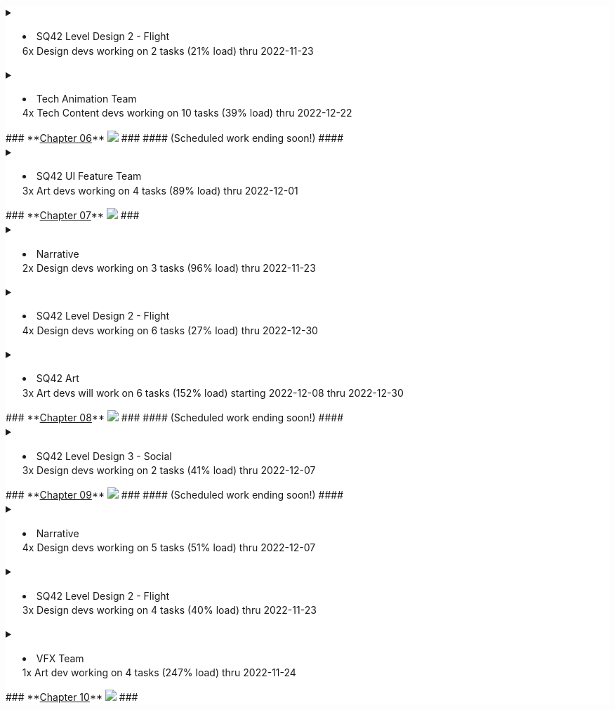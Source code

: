 <details><summary><ul><li>SQ42 Level Design 2 - Flight <br/>
6x Design devs working on 2 tasks (21% load) thru 2022-11-23<br/>
</li></ul></summary></details>  
<details><summary><ul><li>Tech Animation Team <br/>
4x Tech Content devs working on 10 tasks (39% load) thru 2022-12-22<br/>
</li></ul></summary></details>  
### **<a href="https://robertsspaceindustries.com/roadmap/progress-tracker/deliverables/qrpp0jelcpx8y" target="_blank">Chapter 06</a>** <span><img src="https://robertsspaceindustries.com/media/z2vo2a613vja6r/source/Squadron42_White_Reserved_Transparent.png"/></span> ###  
#### (Scheduled work ending soon!) ####  
<details><summary><ul><li>SQ42 UI Feature Team <br/>
3x Art devs working on 4 tasks (89% load) thru 2022-12-01<br/>
</li></ul></summary></details>  
### **<a href="https://robertsspaceindustries.com/roadmap/progress-tracker/deliverables/55ihw5xes1jpp" target="_blank">Chapter 07</a>** <span><img src="https://robertsspaceindustries.com/media/z2vo2a613vja6r/source/Squadron42_White_Reserved_Transparent.png"/></span> ###  
<details><summary><ul><li>Narrative <br/>
2x Design devs working on 3 tasks (96% load) thru 2022-11-23<br/>
</li></ul></summary></details>  
<details><summary><ul><li>SQ42 Level Design 2 - Flight <br/>
4x Design devs working on 6 tasks (27% load) thru 2022-12-30<br/>
</li></ul></summary></details>  
<details><summary><ul><li>SQ42 Art <br/>
3x Art devs will work on 6 tasks (152% load) starting 2022-12-08 thru 2022-12-30<br/>
</li></ul></summary></details>  
### **<a href="https://robertsspaceindustries.com/roadmap/progress-tracker/deliverables/aoa32y9xrqhd3" target="_blank">Chapter 08</a>** <span><img src="https://robertsspaceindustries.com/media/z2vo2a613vja6r/source/Squadron42_White_Reserved_Transparent.png"/></span> ###  
#### (Scheduled work ending soon!) ####  
<details><summary><ul><li>SQ42 Level Design 3 - Social <br/>
3x Design devs working on 2 tasks (41% load) thru 2022-12-07<br/>
</li></ul></summary></details>  
### **<a href="https://robertsspaceindustries.com/roadmap/progress-tracker/deliverables/51lg16ocusxjo" target="_blank">Chapter 09</a>** <span><img src="https://robertsspaceindustries.com/media/z2vo2a613vja6r/source/Squadron42_White_Reserved_Transparent.png"/></span> ###  
#### (Scheduled work ending soon!) ####  
<details><summary><ul><li>Narrative <br/>
4x Design devs working on 5 tasks (51% load) thru 2022-12-07<br/>
</li></ul></summary></details>  
<details><summary><ul><li>SQ42 Level Design 2 - Flight <br/>
3x Design devs working on 4 tasks (40% load) thru 2022-11-23<br/>
</li></ul></summary></details>  
<details><summary><ul><li>VFX Team <br/>
1x Art dev working on 4 tasks (247% load) thru 2022-11-24<br/>
</li></ul></summary></details>  
### **<a href="https://robertsspaceindustries.com/roadmap/progress-tracker/deliverables/8lu3osgro9jz1" target="_blank">Chapter 10</a>** <span><img src="https://robertsspaceindustries.com/media/z2vo2a613vja6r/source/Squadron42_White_Reserved_Transparent.png"/></span> ###  